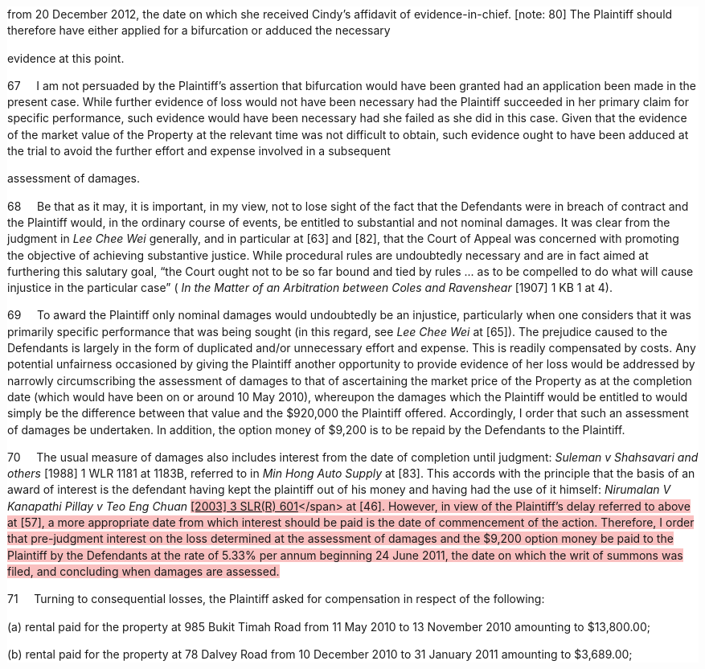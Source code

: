from 20 December 2012, the date on which she received Cindy’s affidavit of evidence-in-chief. [note: 80] The Plaintiff should therefore have either applied for a bifurcation or adduced the necessary 

evidence at this point. 

67     I am not persuaded by the Plaintiff’s assertion that bifurcation would have been granted had an application been made in the present case. While further evidence of loss would not have been necessary had the Plaintiff succeeded in her primary claim for specific performance, such evidence would have been necessary had she failed as she did in this case. Given that the evidence of the market value of the Property at the relevant time was not difficult to obtain, such evidence ought to have been adduced at the trial to avoid the further effort and expense involved in a subsequent 


assessment of damages. 

68     Be that as it may, it is important, in my view, not to lose sight of the fact that the Defendants were in breach of contract and the Plaintiff would, in the ordinary course of events, be entitled to substantial and not nominal damages. It was clear from the judgment in _Lee Chee Wei_ generally, and in particular at [63] and [82], that the Court of Appeal was concerned with promoting the objective of achieving substantive justice. While procedural rules are undoubtedly necessary and are in fact aimed at furthering this salutary goal, “the Court ought not to be so far bound and tied by rules ... as to be compelled to do what will cause injustice in the particular case” ( _In the Matter of an Arbitration between Coles and Ravenshear_ [1907] 1 KB 1 at 4). 

69     To award the Plaintiff only nominal damages would undoubtedly be an injustice, particularly when one considers that it was primarily specific performance that was being sought (in this regard, see _Lee Chee Wei_ at [65]). The prejudice caused to the Defendants is largely in the form of duplicated and/or unnecessary effort and expense. This is readily compensated by costs. Any potential unfairness occasioned by giving the Plaintiff another opportunity to provide evidence of her loss would be addressed by narrowly circumscribing the assessment of damages to that of ascertaining the market price of the Property as at the completion date (which would have been on or around 10 May 2010), whereupon the damages which the Plaintiff would be entitled to would simply be the difference between that value and the $920,000 the Plaintiff offered. Accordingly, I order that such an assessment of damages be undertaken. In addition, the option money of $9,200 is to be repaid by the Defendants to the Plaintiff. 

70     The usual measure of damages also includes interest from the date of completion until judgment: _Suleman v Shahsavari and others_ [1988] 1 WLR 1181 at 1183B, referred to in _Min Hong Auto Supply_ at [83]. This accords with the principle that the basis of an award of interest is the defendant having kept the plaintiff out of his money and having had the use of it himself: _Nirumalan V Kanapathi Pillay v Teo Eng Chuan_ <span style="background-color: #FAC0C0" class="citation">[[2003] 3 SLR(R) 601]("https://www.open.gov.sg")</span> at [46]. However, in view of the Plaintiff’s delay referred to above at [57], a more appropriate date from which interest should be paid is the date of commencement of the action. Therefore, I order that pre-judgment interest on the loss determined at the assessment of damages and the $9,200 option money be paid to the Plaintiff by the Defendants at the rate of 5.33% per annum beginning 24 June 2011, the date on which the writ of summons was filed, and concluding when damages are assessed. 

71     Turning to consequential losses, the Plaintiff asked for compensation in respect of the following: 

 (a) rental paid for the property at 985 Bukit Timah Road from 11 May 2010 to 13 November 2010 amounting to $13,800.00; 

 (b) rental paid for the property at 78 Dalvey Road from 10 December 2010 to 31 January 2011 amounting to $3,689.00; 

